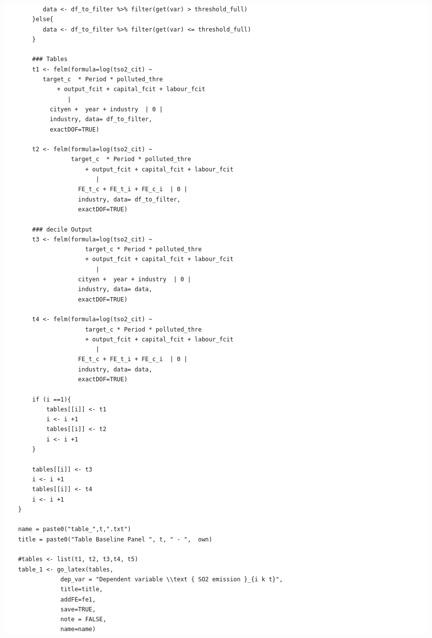 ```sos kernel="R"
           data <- df_to_filter %>% filter(get(var) > threshold_full)
        }else{
           data <- df_to_filter %>% filter(get(var) <= threshold_full)
        }
        
        ### Tables
        t1 <- felm(formula=log(tso2_cit) ~ 
           target_c  * Period * polluted_thre 
               + output_fcit + capital_fcit + labour_fcit
                  |
             cityen +  year + industry  | 0 |
             industry, data= df_to_filter,
             exactDOF=TRUE)

        t2 <- felm(formula=log(tso2_cit) ~ 
                   target_c  * Period * polluted_thre 
                       + output_fcit + capital_fcit + labour_fcit
                          |
                     FE_t_c + FE_t_i + FE_c_i  | 0 |
                     industry, data= df_to_filter,
                     exactDOF=TRUE)

        ### decile Output
        t3 <- felm(formula=log(tso2_cit) ~ 
                       target_c * Period * polluted_thre 
                       + output_fcit + capital_fcit + labour_fcit
                          |
                     cityen +  year + industry  | 0 |
                     industry, data= data,
                     exactDOF=TRUE)

        t4 <- felm(formula=log(tso2_cit) ~ 
                       target_c * Period * polluted_thre 
                       + output_fcit + capital_fcit + labour_fcit
                          |
                     FE_t_c + FE_t_i + FE_c_i  | 0 |
                     industry, data= data,
                     exactDOF=TRUE)
        
        if (i ==1){
            tables[[i]] <- t1
            i <- i +1
            tables[[i]] <- t2
            i <- i +1 
        }
        
        tables[[i]] <- t3
        i <- i +1
        tables[[i]] <- t4
        i <- i +1
    }
    
    name = paste0("table_",t,".txt")
    title = paste0("Table Baseline Panel ", t, " - ",  own)
    
    #tables <- list(t1, t2, t3,t4, t5)
    table_1 <- go_latex(tables,
                dep_var = "Dependent variable \\text { SO2 emission }_{i k t}",
                title=title,
                addFE=fe1,
                save=TRUE,
                note = FALSE,
                name=name)
```